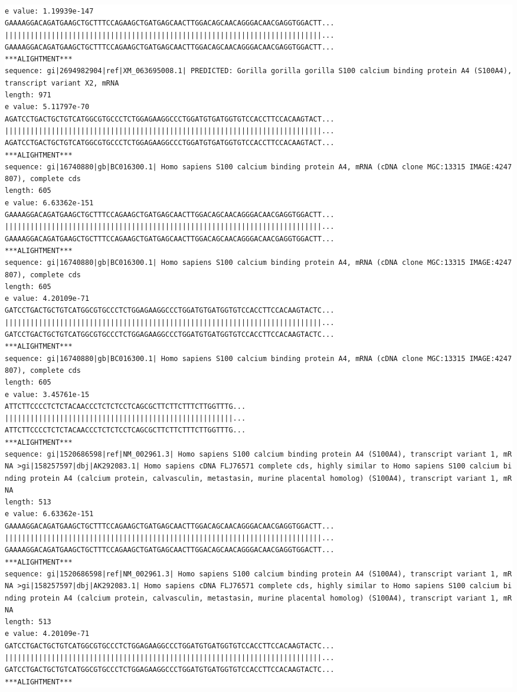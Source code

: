     e value: 1.19939e-147
    GAAAAGGACAGATGAAGCTGCTTTCCAGAAGCTGATGAGCAACTTGGACAGCAACAGGGACAACGAGGTGGACTT...
    |||||||||||||||||||||||||||||||||||||||||||||||||||||||||||||||||||||||||||...
    GAAAAGGACAGATGAAGCTGCTTTCCAGAAGCTGATGAGCAACTTGGACAGCAACAGGGACAACGAGGTGGACTT...
    ***ALIGHTMENT***
    sequence: gi|2694982904|ref|XM_063695008.1| PREDICTED: Gorilla gorilla gorilla S100 calcium binding protein A4 (S100A4), transcript variant X2, mRNA
    length: 971
    e value: 5.11797e-70
    AGATCCTGACTGCTGTCATGGCGTGCCCTCTGGAGAAGGCCCTGGATGTGATGGTGTCCACCTTCCACAAGTACT...
    |||||||||||||||||||||||||||||||||||||||||||||||||||||||||||||||||||||||||||...
    AGATCCTGACTGCTGTCATGGCGTGCCCTCTGGAGAAGGCCCTGGATGTGATGGTGTCCACCTTCCACAAGTACT...
    ***ALIGHTMENT***
    sequence: gi|16740880|gb|BC016300.1| Homo sapiens S100 calcium binding protein A4, mRNA (cDNA clone MGC:13315 IMAGE:4247807), complete cds
    length: 605
    e value: 6.63362e-151
    GAAAAGGACAGATGAAGCTGCTTTCCAGAAGCTGATGAGCAACTTGGACAGCAACAGGGACAACGAGGTGGACTT...
    |||||||||||||||||||||||||||||||||||||||||||||||||||||||||||||||||||||||||||...
    GAAAAGGACAGATGAAGCTGCTTTCCAGAAGCTGATGAGCAACTTGGACAGCAACAGGGACAACGAGGTGGACTT...
    ***ALIGHTMENT***
    sequence: gi|16740880|gb|BC016300.1| Homo sapiens S100 calcium binding protein A4, mRNA (cDNA clone MGC:13315 IMAGE:4247807), complete cds
    length: 605
    e value: 4.20109e-71
    GATCCTGACTGCTGTCATGGCGTGCCCTCTGGAGAAGGCCCTGGATGTGATGGTGTCCACCTTCCACAAGTACTC...
    |||||||||||||||||||||||||||||||||||||||||||||||||||||||||||||||||||||||||||...
    GATCCTGACTGCTGTCATGGCGTGCCCTCTGGAGAAGGCCCTGGATGTGATGGTGTCCACCTTCCACAAGTACTC...
    ***ALIGHTMENT***
    sequence: gi|16740880|gb|BC016300.1| Homo sapiens S100 calcium binding protein A4, mRNA (cDNA clone MGC:13315 IMAGE:4247807), complete cds
    length: 605
    e value: 3.45761e-15
    ATTCTTCCCCTCTCTACAACCCTCTCTCCTCAGCGCTTCTTCTTTCTTGGTTTG...
    ||||||||||||||||||||||||||||||||||||||||||||||||||||||...
    ATTCTTCCCCTCTCTACAACCCTCTCTCCTCAGCGCTTCTTCTTTCTTGGTTTG...
    ***ALIGHTMENT***
    sequence: gi|1520686598|ref|NM_002961.3| Homo sapiens S100 calcium binding protein A4 (S100A4), transcript variant 1, mRNA >gi|158257597|dbj|AK292083.1| Homo sapiens cDNA FLJ76571 complete cds, highly similar to Homo sapiens S100 calcium binding protein A4 (calcium protein, calvasculin, metastasin, murine placental homolog) (S100A4), transcript variant 1, mRNA
    length: 513
    e value: 6.63362e-151
    GAAAAGGACAGATGAAGCTGCTTTCCAGAAGCTGATGAGCAACTTGGACAGCAACAGGGACAACGAGGTGGACTT...
    |||||||||||||||||||||||||||||||||||||||||||||||||||||||||||||||||||||||||||...
    GAAAAGGACAGATGAAGCTGCTTTCCAGAAGCTGATGAGCAACTTGGACAGCAACAGGGACAACGAGGTGGACTT...
    ***ALIGHTMENT***
    sequence: gi|1520686598|ref|NM_002961.3| Homo sapiens S100 calcium binding protein A4 (S100A4), transcript variant 1, mRNA >gi|158257597|dbj|AK292083.1| Homo sapiens cDNA FLJ76571 complete cds, highly similar to Homo sapiens S100 calcium binding protein A4 (calcium protein, calvasculin, metastasin, murine placental homolog) (S100A4), transcript variant 1, mRNA
    length: 513
    e value: 4.20109e-71
    GATCCTGACTGCTGTCATGGCGTGCCCTCTGGAGAAGGCCCTGGATGTGATGGTGTCCACCTTCCACAAGTACTC...
    |||||||||||||||||||||||||||||||||||||||||||||||||||||||||||||||||||||||||||...
    GATCCTGACTGCTGTCATGGCGTGCCCTCTGGAGAAGGCCCTGGATGTGATGGTGTCCACCTTCCACAAGTACTC...
    ***ALIGHTMENT***